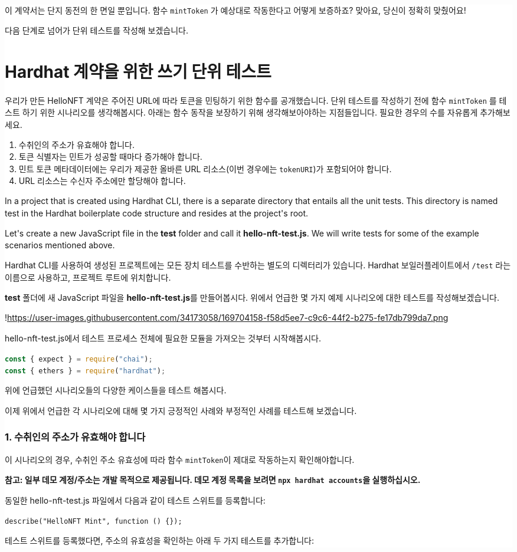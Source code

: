 
이 계약서는 단지 동전의 한 면일 뿐입니다. 함수 `mintToken` 가 예상대로 작동한다고 어떻게 보증하죠?
맞아요, 당신이 정확히 맞췄어요!

다음 단계로 넘어가 단위 테스트를 작성해 보겠습니다.

# Hardhat 계약을 위한 쓰기 단위 테스트

우리가 만든 HelloNFT 계약은 주어진 URL에 따라 토큰을 민팅하기 위한 함수를 공개했습니다.
단위 테스트를 작성하기 전에 함수 `mintToken` 를 테스트 하기 위한 시나리오를 생각해봅시다.
아래는 함수 동작을 보장하기 위해 생각해보아야하는 지점들입니다. 필요한 경우의 수를 자유롭게 추가해보세요.

1. 수취인의 주소가 유효해야 합니다.
2. 토큰 식별자는 민트가 성공할 때마다 증가해야 합니다.
3. 민트 토큰 메타데이터에는 우리가 제공한 올바른 URL 리소스(이번 경우에는 `tokenURI`)가 포함되어야 합니다.
4. URL 리소스는 수신자 주소에만 할당해야 합니다.

In a project that is created using Hardhat CLI, there is a separate directory that entails all the unit tests. This directory is named test in the Hardhat boilerplate code structure and resides at the project's root.

Let's create a new JavaScript file in the **test** folder and call it **hello-nft-test.js**.
We will write tests for some of the example scenarios mentioned above.


Hardhat CLI를 사용하여 생성된 프로젝트에는 모든 장치 테스트를 수반하는 별도의 디렉터리가 있습니다. 
Hardhat 보일러플레이트에서 `/test` 라는 이름으로 사용하고, 프로젝트 루트에 위치합니다.

**test** 폴더에 새 JavaScript 파일을 **hello-nft-test.js**를 만들어봅시다. 
위에서 언급한 몇 가지 예제 시나리오에 대한 테스트를 작성해보겠습니다.

!https://user-images.githubusercontent.com/34173058/169704158-f58d5ee7-c9c6-44f2-b275-fe17db799da7.png

hello-nft-test.js에서 테스트 프로세스 전체에 필요한 모듈을 가져오는 것부터 시작해봅시다.

```jsx
const { expect } = require("chai");
const { ethers } = require("hardhat");
```

위에 언급했던 시나리오들의 다양한 케이스들을 테스트 해봅시다.

이제 위에서 언급한 각 시나리오에 대해 몇 가지 긍정적인 사례와 부정적인 사례를 테스트해 보겠습니다.

### 1. 수취인의 주소가 유효해야 합니다

이 시나리오의 경우, 수취인 주소 유효성에 따라 함수 `mintToken`이 제대로 작동하는지 확인해야합니다.

**참고: 일부 데모 계정/주소는 개발 목적으로 제공됩니다. 데모 계정 목록을 보려면 `npx hardhat accounts`을 실행하십시오.**

동일한 hello-nft-test.js 파일에서 다음과 같이 테스트 스위트를 등록합니다:

```solidity
describe("HelloNFT Mint", function () {});
```

테스트 스위트를 등록했다면, 주소의 유효성을 확인하는 아래 두 가지 테스트를 추가합니다:
